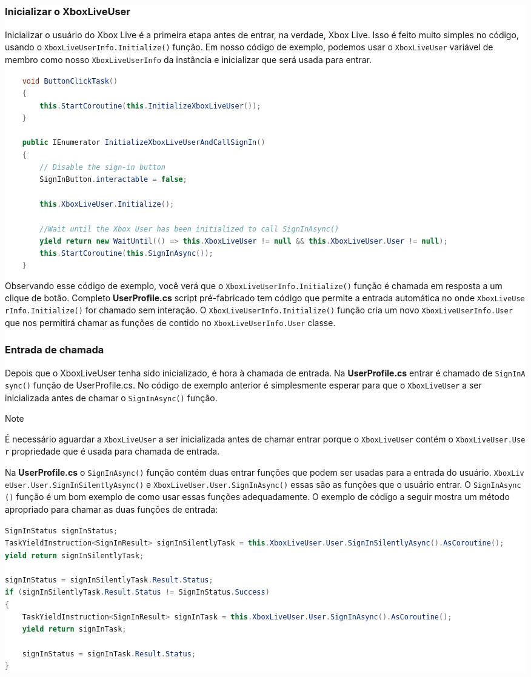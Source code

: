 ### <a name="initialize-the-xboxliveuser"></a>Inicializar o XboxLiveUser

Inicializar o usuário do Xbox Live é a primeira etapa antes de entrar, na verdade, Xbox Live. Isso é feito muito simples no código, usando o `XboxLiveUserInfo.Initialize()` função.
Em nosso código de exemplo, podemos usar o `XboxLiveUser` variável de membro como nosso `XboxLiveUserInfo` da instância e inicializar que será usada para entrar.

```csharp
    void ButtonClickTask()
    {
        this.StartCoroutine(this.InitializeXboxLiveUser());
    }

    public IEnumerator InitializeXboxLiveUserAndCallSignIn()
    {
        // Disable the sign-in button
        SignInButton.interactable = false;

        this.XboxLiveUser.Initialize();

        //Wait until the Xbox User has been initialized to call SignInAsync()
        yield return new WaitUntil(() => this.XboxLiveUser != null && this.XboxLiveUser.User != null);
        this.StartCoroutine(this.SignInAsync());
    }
```

Observando esse código de exemplo, você verá que o `XboxLiveUserInfo.Initialize()` função é chamada em resposta a um clique de botão. Completo **UserProfile.cs** script pré-fabricado tem código que permite a entrada automática no onde `XboxLiveUserInfo.Initialize()` for chamado sem interação.
O `XboxLiveUserInfo.Initialize()` função cria um novo `XboxLiveUserInfo.User` que nos permitirá chamar as funções de contido no `XboxLiveUserInfo.User` classe.

### <a name="call-sign-in"></a>Entrada de chamada

Depois que o XboxLiveUser tenha sido inicializado, é hora à chamada de entrada. Na **UserProfile.cs** entrar é chamado de `SignInAsync()` função de UserProfile.cs. No código de exemplo anterior é simplesmente esperar para que o `XboxLiveUser` a ser inicializada antes de chamar o `SignInAsync()` função.

> [!NOTE]
> É necessário aguardar a `XboxLiveUser` a ser inicializada antes de chamar entrar porque o `XboxLiveUser` contém o `XboxLiveUser.User` propriedade que é usada para chamada de entrada.

Na **UserProfile.cs** o `SignInAsync()` função contém duas entrar funções que podem ser usadas para a entrada do usuário. `XboxLiveUser.User.SignInSilentlyAsync()` e `XboxLiveUser.User.SignInAsync()` essas são as funções que o usuário entrar. O `SignInAsync()` função é um bom exemplo de como usar essas funções adequadamente. O exemplo de código a seguir mostra um método apropriado para chamar as duas funções de entrada:

```csharp
SignInStatus signInStatus;
TaskYieldInstruction<SignInResult> signInSilentlyTask = this.XboxLiveUser.User.SignInSilentlyAsync().AsCoroutine();
yield return signInSilentlyTask;

signInStatus = signInSilentlyTask.Result.Status;
if (signInSilentlyTask.Result.Status != SignInStatus.Success)
{
    TaskYieldInstruction<SignInResult> signInTask = this.XboxLiveUser.User.SignInAsync().AsCoroutine();
    yield return signInTask;

    signInStatus = signInTask.Result.Status;
}
```